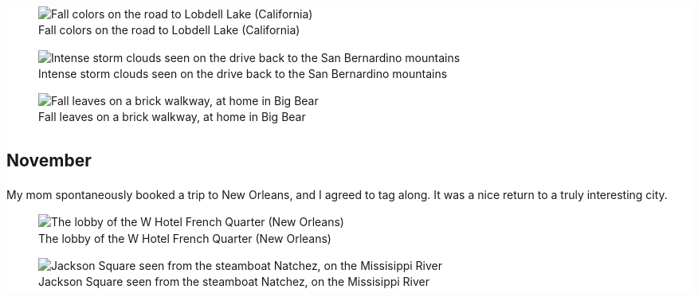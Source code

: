 <figure itemprop="image" itemscope="" itemtype="http://schema.org/ImageObject" class="center">
    <meta itemprop="width" content="1000" />
    <meta itemprop="height" content="666" />
    <meta itemprop="url" content="https://www.davidbcalhoun.com/wp-content/uploads/2016/2016-best-of-38-oct-road-to-lobdell-lake-fall-colors.jpg" />
    <img itemprop="contentUrl" src="https://www.davidbcalhoun.com/wp-content/uploads/2016/2016-best-of-38-oct-road-to-lobdell-lake-fall-colors.jpg" alt="Fall colors on the road to Lobdell Lake (California)" />
    <figcaption itemprop="caption">Fall colors on the road to Lobdell Lake (California)</figcaption>
</figure>

<figure itemprop="image" itemscope="" itemtype="http://schema.org/ImageObject" class="center">
    <meta itemprop="width" content="1000" />
    <meta itemprop="height" content="666" />
    <meta itemprop="url" content="https://www.davidbcalhoun.com/wp-content/uploads/2016/2016-best-of-39-oct-drive-back-to-san-bernardino-mountains.jpg" />
    <img itemprop="contentUrl" src="https://www.davidbcalhoun.com/wp-content/uploads/2016/2016-best-of-39-oct-drive-back-to-san-bernardino-mountains.jpg" alt="Intense storm clouds seen on the drive back to the San Bernardino mountains" />
    <figcaption itemprop="caption">Intense storm clouds seen on the drive back to the San Bernardino mountains</figcaption>
</figure>

<figure itemprop="image" itemscope="" itemtype="http://schema.org/ImageObject" class="center">
    <meta itemprop="width" content="1000" />
    <meta itemprop="height" content="666" />
    <meta itemprop="url" content="https://www.davidbcalhoun.com/wp-content/uploads/2016/2016-best-of-40-oct-fall-leaves-in-big-bear.jpg" />
    <img itemprop="contentUrl" src="https://www.davidbcalhoun.com/wp-content/uploads/2016/2016-best-of-40-oct-fall-leaves-in-big-bear.jpg" alt="Fall leaves on a brick walkway, at home in Big Bear" />
    <figcaption itemprop="caption">Fall leaves on a brick walkway, at home in Big Bear</figcaption>
</figure>

## November

My mom spontaneously booked a trip to New Orleans, and I agreed to tag along.  It was a nice return to a truly interesting city.

<figure itemprop="image" itemscope="" itemtype="http://schema.org/ImageObject" class="center">
    <meta itemprop="width" content="1000" />
    <meta itemprop="height" content="666" />
    <meta itemprop="url" content="https://www.davidbcalhoun.com/wp-content/uploads/2016/2016-best-of-41-nov-new-orleans.jpg" />
    <img itemprop="contentUrl" src="https://www.davidbcalhoun.com/wp-content/uploads/2016/2016-best-of-41-nov-new-orleans.jpg" alt="The lobby of the W Hotel French Quarter (New Orleans)" />
    <figcaption itemprop="caption">The lobby of the W Hotel French Quarter (New Orleans)</figcaption>
</figure>

<figure itemprop="image" itemscope="" itemtype="http://schema.org/ImageObject" class="center">
    <meta itemprop="width" content="1000" />
    <meta itemprop="height" content="666" />
    <meta itemprop="url" content="https://www.davidbcalhoun.com/wp-content/uploads/2016/2016-best-of-42-nov-new-orleans.jpg" />
    <img itemprop="contentUrl" src="https://www.davidbcalhoun.com/wp-content/uploads/2016/2016-best-of-42-nov-new-orleans.jpg" alt="Jackson Square seen from the steamboat Natchez, on the Missisippi River" />
    <figcaption itemprop="caption">Jackson Square seen from the steamboat Natchez, on the Missisippi River</figcaption>
</figure>
